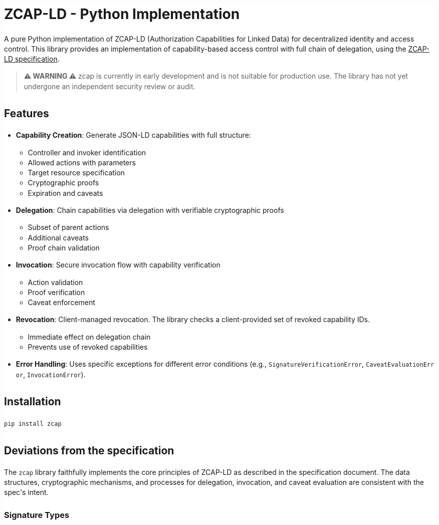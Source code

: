 # ZCAP-LD - Python Implementation

A pure Python implementation of ZCAP-LD (Authorization Capabilities for Linked Data)
for decentralized identity and access control. This library provides an implementation
of capability-based access control with full chain of delegation, using the [ZCAP-LD specification](https://w3c-ccg.github.io/zcap-spec/).

> **⚠️ WARNING ⚠️**
> zcap is currently in early development and is not suitable for production use.
> The library has not yet undergone an independent security review or audit.

## Features

- **Capability Creation**: Generate JSON-LD capabilities with full structure:
  - Controller and invoker identification
  - Allowed actions with parameters
  - Target resource specification
  - Cryptographic proofs
  - Expiration and caveats

- **Delegation**: Chain capabilities via delegation with verifiable cryptographic proofs
  - Subset of parent actions
  - Additional caveats
  - Proof chain validation

- **Invocation**: Secure invocation flow with capability verification
  - Action validation
  - Proof verification
  - Caveat enforcement

- **Revocation**: Client-managed revocation. The library checks a client-provided set of revoked capability IDs.
  - Immediate effect on delegation chain
  - Prevents use of revoked capabilities

- **Error Handling**: Uses specific exceptions for different error conditions (e.g., `SignatureVerificationError`, `CaveatEvaluationError`, `InvocationError`).

## Installation

```bash
pip install zcap
```

## Deviations from the specification

The `zcap` library faithfully implements the core principles of ZCAP-LD as described
in the specification document. The data structures, cryptographic mechanisms,
and processes for delegation, invocation, and caveat evaluation are consistent
with the spec's intent.

### Signature Types
